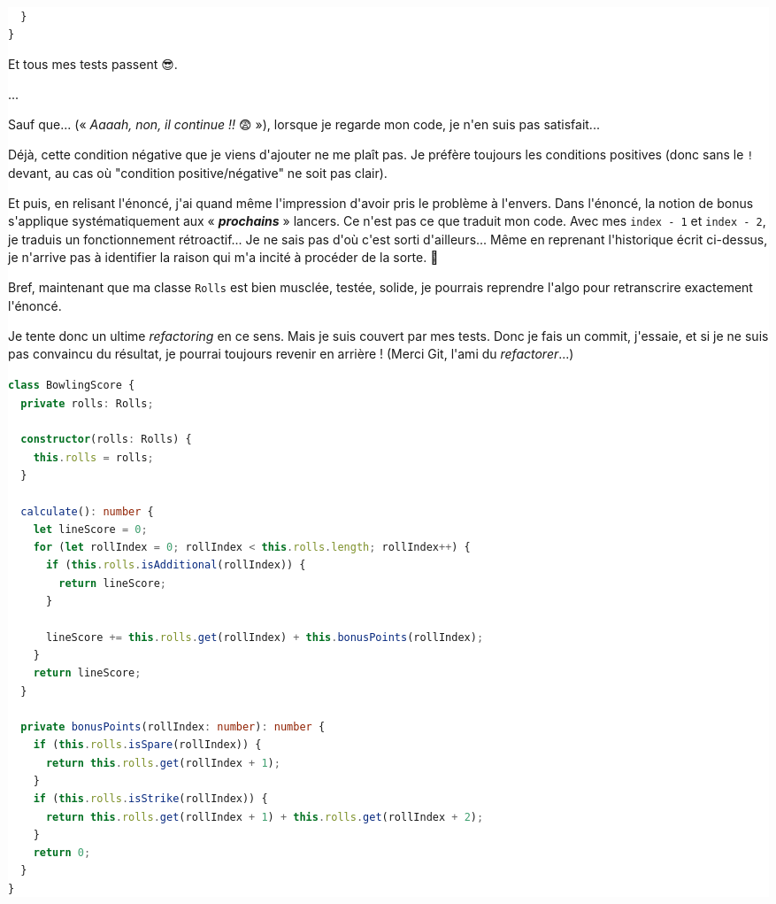 ```ts
  }
}
```

Et tous mes tests passent&nbsp;😎.

...

Sauf que... («&nbsp;_Aaaah, non, il continue&nbsp;!!_&nbsp;😨&nbsp;»), lorsque je regarde mon code, je n'en suis pas satisfait...

Déjà, cette condition négative que je viens d'ajouter ne me plaît pas. Je préfère toujours les conditions positives (donc sans le `!` devant, au cas où "condition positive/négative" ne soit pas clair).

Et puis, en relisant l'énoncé, j'ai quand même l'impression d'avoir pris le problème à l'envers. Dans l'énoncé, la notion de bonus s'applique systématiquement aux «&nbsp;**_prochains_**&nbsp;» lancers. Ce n'est pas ce que traduit mon code. Avec mes `index - 1` et `index - 2`, je traduis un fonctionnement rétroactif... Je ne sais pas d'où c'est sorti d'ailleurs... Même en reprenant l'historique écrit ci-dessus, je n'arrive pas à identifier la raison qui m'a incité à procéder de la sorte.&nbsp;🤔

Bref, maintenant que ma classe `Rolls` est bien musclée, testée, solide, je pourrais reprendre l'algo pour retranscrire exactement l'énoncé.

Je tente donc un ultime _refactoring_ en ce sens. Mais je suis couvert par mes tests. Donc je fais un commit, j'essaie, et si je ne suis pas convaincu du résultat, je pourrai toujours revenir en arrière&nbsp;! (Merci Git, l'ami du _refactorer_...)

```ts
class BowlingScore {
  private rolls: Rolls;

  constructor(rolls: Rolls) {
    this.rolls = rolls;
  }

  calculate(): number {
    let lineScore = 0;
    for (let rollIndex = 0; rollIndex < this.rolls.length; rollIndex++) {
      if (this.rolls.isAdditional(rollIndex)) {
        return lineScore;
      }

      lineScore += this.rolls.get(rollIndex) + this.bonusPoints(rollIndex);
    }
    return lineScore;
  }

  private bonusPoints(rollIndex: number): number {
    if (this.rolls.isSpare(rollIndex)) {
      return this.rolls.get(rollIndex + 1);
    }
    if (this.rolls.isStrike(rollIndex)) {
      return this.rolls.get(rollIndex + 1) + this.rolls.get(rollIndex + 2);
    }
    return 0;
  }
}
```
